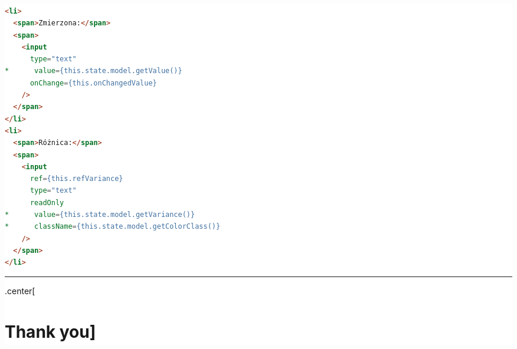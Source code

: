 ```HTML
<li>
  <span>Zmierzona:</span>
  <span>
    <input
      type="text"
*      value={this.state.model.getValue()}
      onChange={this.onChangedValue}
    />
  </span>
</li>
<li>
  <span>Różnica:</span>
  <span>
    <input
      ref={this.refVariance}
      type="text"
      readOnly
*      value={this.state.model.getVariance()}
*      className={this.state.model.getColorClass()}
    />
  </span>
</li>
```
---
.center[
# Thank you]
